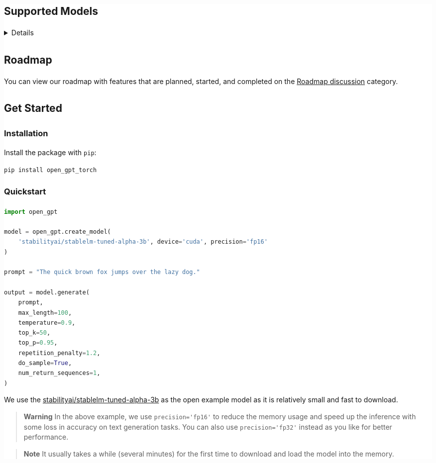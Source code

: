 ## Supported Models

<details></details>


## Roadmap

You can view our roadmap with features that are planned, started, and completed on the [Roadmap discussion](https://github.com/jina-ai/opengpt/discussions/categories/roadmap) category.

## Get Started

### Installation

Install the package with `pip`:

```bash
pip install open_gpt_torch
```

### Quickstart

```python
import open_gpt

model = open_gpt.create_model(
    'stabilityai/stablelm-tuned-alpha-3b', device='cuda', precision='fp16'
)

prompt = "The quick brown fox jumps over the lazy dog."

output = model.generate(
    prompt,
    max_length=100,
    temperature=0.9,
    top_k=50,
    top_p=0.95,
    repetition_penalty=1.2,
    do_sample=True,
    num_return_sequences=1,
)
```

We use the [stabilityai/stablelm-tuned-alpha-3b](https://huggingface.co/stabilityai/stablelm-tuned-alpha-3b) as the open example model as it is relatively small and fast to download.

> **Warning**
> In the above example, we use `precision='fp16'` to reduce the memory usage and speed up the inference with some loss in accuracy on text generation tasks. 
> You can also use `precision='fp32'` instead as you like for better performance. 

> **Note**
> It usually takes a while (several minutes) for the first time to download and load the model into the memory.
